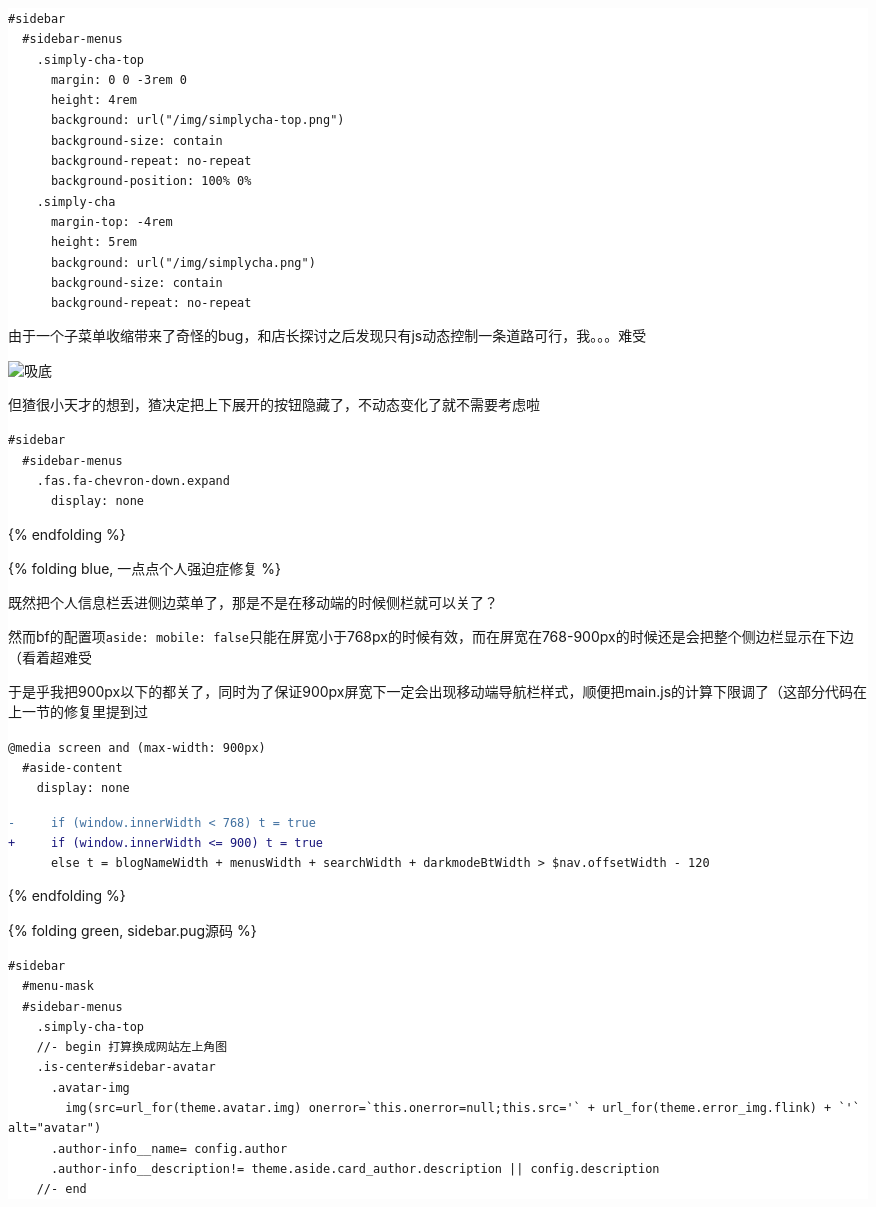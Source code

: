 ```STYL
#sidebar
  #sidebar-menus
    .simply-cha-top
      margin: 0 0 -3rem 0
      height: 4rem
      background: url("/img/simplycha-top.png")
      background-size: contain
      background-repeat: no-repeat
      background-position: 100% 0%
    .simply-cha
      margin-top: -4rem
      height: 5rem
      background: url("/img/simplycha.png")
      background-size: contain
      background-repeat: no-repeat
```

由于一个子菜单收缩带来了奇怪的bug，和店长探讨之后发现只有js动态控制一条道路可行，我。。。难受

![吸底](https://noionion-picture-bed.oss-cn-hangzhou.aliyuncs.com/img/20210820215456.png)

但猹很小天才的想到，猹决定把上下展开的按钮隐藏了，不动态变化了就不需要考虑啦

```STYL
#sidebar
  #sidebar-menus
    .fas.fa-chevron-down.expand
      display: none
```

{% endfolding %}

{% folding blue, 一点点个人强迫症修复 %}

既然把个人信息栏丢进侧边菜单了，那是不是在移动端的时候侧栏就可以关了？

然而bf的配置项`aside: mobile: false`只能在屏宽小于768px的时候有效，而在屏宽在768-900px的时候还是会把整个侧边栏显示在下边（看着超难受

于是乎我把900px以下的都关了，同时为了保证900px屏宽下一定会出现移动端导航栏样式，顺便把main.js的计算下限调了（这部分代码在上一节的修复里提到过

```STYL
@media screen and (max-width: 900px)
  #aside-content
    display: none
```

```DIFF
-     if (window.innerWidth < 768) t = true
+     if (window.innerWidth <= 900) t = true
      else t = blogNameWidth + menusWidth + searchWidth + darkmodeBtWidth > $nav.offsetWidth - 120
```

{% endfolding %}

{% folding green, sidebar.pug源码 %}

```PY
#sidebar
  #menu-mask
  #sidebar-menus
    .simply-cha-top
    //- begin 打算换成网站左上角图
    .is-center#sidebar-avatar
      .avatar-img
        img(src=url_for(theme.avatar.img) onerror=`this.onerror=null;this.src='` + url_for(theme.error_img.flink) + `'` alt="avatar")
      .author-info__name= config.author
      .author-info__description!= theme.aside.card_author.description || config.description
    //- end

```